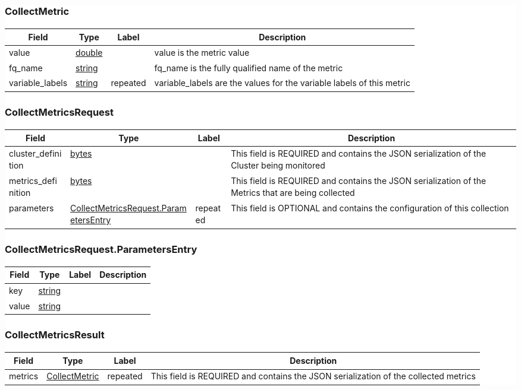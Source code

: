 
<a name="cnpgi-metrics-v1-CollectMetric"></a>

### CollectMetric



| Field | Type | Label | Description |
| ----- | ---- | ----- | ----------- |
| value | [double](#double) |  | value is the metric value |
| fq_name | [string](#string) |  | fq_name is the fully qualified name of the metric |
| variable_labels | [string](#string) | repeated | variable_labels are the values for the variable labels of this metric |






<a name="cnpgi-metrics-v1-CollectMetricsRequest"></a>

### CollectMetricsRequest



| Field | Type | Label | Description |
| ----- | ---- | ----- | ----------- |
| cluster_definition | [bytes](#bytes) |  | This field is REQUIRED and contains the JSON serialization of the Cluster being monitored |
| metrics_definition | [bytes](#bytes) |  | This field is REQUIRED and contains the JSON serialization of the Metrics that are being collected |
| parameters | [CollectMetricsRequest.ParametersEntry](#cnpgi-metrics-v1-CollectMetricsRequest-ParametersEntry) | repeated | This field is OPTIONAL and contains the configuration of this collection |






<a name="cnpgi-metrics-v1-CollectMetricsRequest-ParametersEntry"></a>

### CollectMetricsRequest.ParametersEntry



| Field | Type | Label | Description |
| ----- | ---- | ----- | ----------- |
| key | [string](#string) |  |  |
| value | [string](#string) |  |  |






<a name="cnpgi-metrics-v1-CollectMetricsResult"></a>

### CollectMetricsResult



| Field | Type | Label | Description |
| ----- | ---- | ----- | ----------- |
| metrics | [CollectMetric](#cnpgi-metrics-v1-CollectMetric) | repeated | This field is REQUIRED and contains the JSON serialization of the collected metrics |
